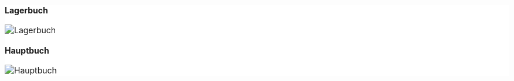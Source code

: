 **Lagerbuch**

![Lagerbuch]({{docs_base_url}}/assets/old_images/erpnext/accounting-for-stock-13.png)

**Hauptbuch**

![Hauptbuch]({{docs_base_url}}/assets/old_images/erpnext/accounting-for-stock-14.png)














